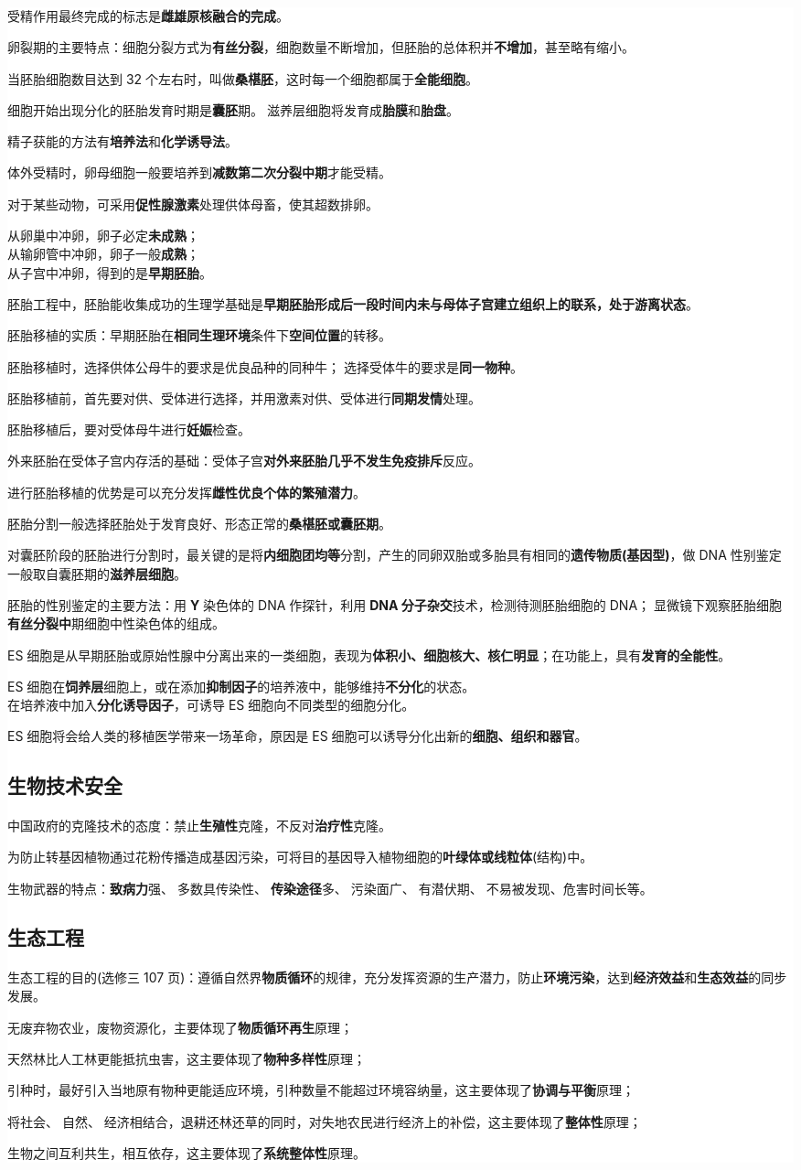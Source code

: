 受精作用最终完成的标志是**雌雄原核融合的完成**。

卵裂期的主要特点：细胞分裂方式为**有丝分裂**，细胞数量不断增加，但胚胎的总体积并**不增加**，甚至略有缩小。

当胚胎细胞数目达到 32 个左右时，叫做**桑椹胚**，这时每一个细胞都属于**全能细胞**。

细胞开始出现分化的胚胎发育时期是**囊胚**期。 滋养层细胞将发育成**胎膜**和**胎盘**。

精子获能的方法有**培养法**和**化学诱导法**。

体外受精时，卵母细胞一般要培养到**减数第二次分裂中期**才能受精。

对于某些动物，可采用**促性腺激素**处理供体母畜，使其超数排卵。

从卵巢中冲卵，卵子必定**未成熟**；   
从输卵管中冲卵，卵子一般**成熟**；   
从子宫中冲卵，得到的是**早期胚胎**。

胚胎工程中，胚胎能收集成功的生理学基础是**早期胚胎形成后一段时间内未与母体子宫建立组织上的联系，处于游离状态**。

胚胎移植的实质：早期胚胎在**相同生理环境**条件下**空间位置**的转移。

胚胎移植时，选择供体公母牛的要求是优良品种的同种牛； 选择受体牛的要求是**同一物种**。

胚胎移植前，首先要对供、受体进行选择，并用激素对供、受体进行**同期发情**处理。

胚胎移植后，要对受体母牛进行**妊娠**检查。

外来胚胎在受体子宫内存活的基础：受体子宫**对外来胚胎几乎不发生免疫排斥**反应。

进行胚胎移植的优势是可以充分发挥**雌性优良个体的繁殖潜力**。

胚胎分割一般选择胚胎处于发育良好、形态正常的**桑椹胚或囊胚期**。

对囊胚阶段的胚胎进行分割时，最关键的是将**内细胞团均等**分割，产生的同卵双胎或多胎具有相同的**遗传物质(基因型)**，做 DNA 性别鉴定一般取自囊胚期的**滋养层细胞**。

胚胎的性别鉴定的主要方法：用 **Y** 染色体的 DNA 作探针，利用 **DNA 分子杂交**技术，检测待测胚胎细胞的 DNA； 显微镜下观察胚胎细胞**有丝分裂中**期细胞中性染色体的组成。

ES 细胞是从早期胚胎或原始性腺中分离出来的一类细胞，表现为**体积小、细胞核大、核仁明显**；在功能上，具有**发育的全能性**。

ES 细胞在**饲养层**细胞上，或在添加**抑制因子**的培养液中，能够维持**不分化**的状态。   
在培养液中加入**分化诱导因子**，可诱导 ES 细胞向不同类型的细胞分化。

ES 细胞将会给人类的移植医学带来一场革命，原因是 ES 细胞可以诱导分化出新的**细胞、组织和器官**。

## 生物技术安全

中国政府的克隆技术的态度：禁止**生殖性**克隆，不反对**治疗性**克隆。

为防止转基因植物通过花粉传播造成基因污染，可将目的基因导入植物细胞的**叶绿体或线粒体**(结构)中。

生物武器的特点：**致病力**强、 多数具传染性、 **传染途径**多、 污染面广、 有潜伏期、 不易被发现、危害时间长等。

## 生态工程

生态工程的目的(选修三 107 页)：遵循自然界**物质循环**的规律，充分发挥资源的生产潜力，防止**环境污染**，达到**经济效益**和**生态效益**的同步发展。

无废弃物农业，废物资源化，主要体现了**物质循环再生**原理；

天然林比人工林更能抵抗虫害，这主要体现了**物种多样性**原理；

引种时，最好引入当地原有物种更能适应环境，引种数量不能超过环境容纳量，这主要体现了**协调与平衡**原理；

将社会、 自然、 经济相结合，退耕还林还草的同时，对失地农民进行经济上的补偿，这主要体现了**整体性**原理；

生物之间互利共生，相互依存，这主要体现了**系统整体性**原理。